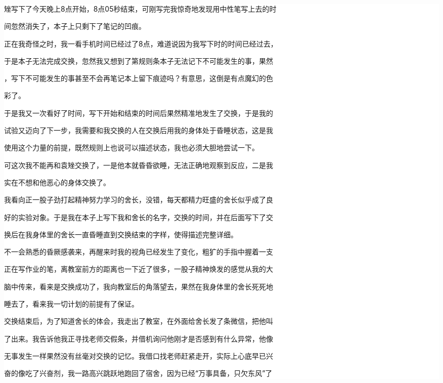 矬写下了今天晚上8点开始，8点05秒结束，可刚写完我惊奇地发现用中性笔写上去的时

间忽然消失了，本子上只剩下了笔记的凹痕。







正在我奇怪之时，我一看手机时间已经过了8点，难道说因为我写下时的时间已经过去，

于是本子无法完成交换，忽然我又想到了第规则条本子无法记下不可能发生的事，果然

，写下不可能发生的事甚至不会再笔记本上留下痕迹吗？有意思，这倒是有点魔幻的色

彩了。









于是我又一次看好了时间，写下开始和结束的时间后果然精准地发生了交换，于是我的

试验又迈向了下一步，我需要和我交换的人在交换后用我的身体处于昏睡状态，这是我

使用这个力量的前提，既然规则上也说可以描述状态，我也必须大胆地尝试一下。





可这次我不能再和袁矬交换了，一是他本就昏昏欲睡，无法正确地观察到反应，二是我

实在不想和他恶心的身体交换了。





我看向正一股子劲打起精神努力学习的舍长，没错，每天都精力旺盛的舍长似乎成了良

好的实验对象。于是我在本子上写下我和舍长的名字，交换的时间，并在后面写下了交

换后在我身体里的舍长一直昏睡直到交换结束的字样，使得描述完整详细。







不一会熟悉的昏厥感袭来，再醒来时我的视角已经发生了变化，粗犷的手指中握着一支

正在写作业的笔，离教室前方的距离也一下近了很多，一股子精神焕发的感觉从我的大

脑中传来，看来是交换成功了，我向教室后的角落望去，果然在我身体里的舍长死死地

睡去了，看来我一切计划的前提有了保证。





交换结束后，为了知道舍长的体会，我走出了教室，在外面给舍长发了条微信，把他叫

了出来。我告诉他我正寻找老师交假条，并借机询问他刚才是否感到有什么异常，他像

无事发生一样果然没有丝毫对交换的记忆。我借口找老师赶紧走开，实际上心底早已兴

奋的像吃了兴奋剂，我一路高兴跳跃地跑回了宿舍，因为已经“万事具备，只欠东风”了
